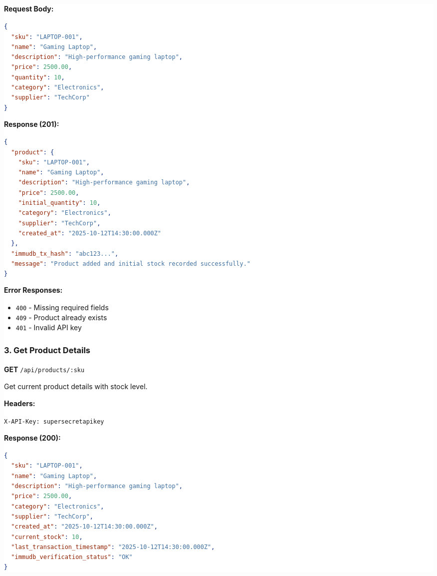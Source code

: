 **Request Body:**
```json
{
  "sku": "LAPTOP-001",
  "name": "Gaming Laptop",
  "description": "High-performance gaming laptop",
  "price": 2500.00,
  "quantity": 10,
  "category": "Electronics",
  "supplier": "TechCorp"
}
```

**Response (201):**
```json
{
  "product": {
    "sku": "LAPTOP-001",
    "name": "Gaming Laptop",
    "description": "High-performance gaming laptop",
    "price": 2500.00,
    "initial_quantity": 10,
    "category": "Electronics",
    "supplier": "TechCorp",
    "created_at": "2025-10-12T14:30:00.000Z"
  },
  "immudb_tx_hash": "abc123...",
  "message": "Product added and initial stock recorded successfully."
}
```

**Error Responses:**
- `400` - Missing required fields
- `409` - Product already exists
- `401` - Invalid API key

### 3. Get Product Details

**GET** `/api/products/:sku`

Get current product details with stock level.

**Headers:**
```
X-API-Key: supersecretapikey
```

**Response (200):**
```json
{
  "sku": "LAPTOP-001",
  "name": "Gaming Laptop",
  "description": "High-performance gaming laptop",
  "price": 2500.00,
  "category": "Electronics",
  "supplier": "TechCorp",
  "created_at": "2025-10-12T14:30:00.000Z",
  "current_stock": 10,
  "last_transaction_timestamp": "2025-10-12T14:30:00.000Z",
  "immudb_verification_status": "OK"
}
```
